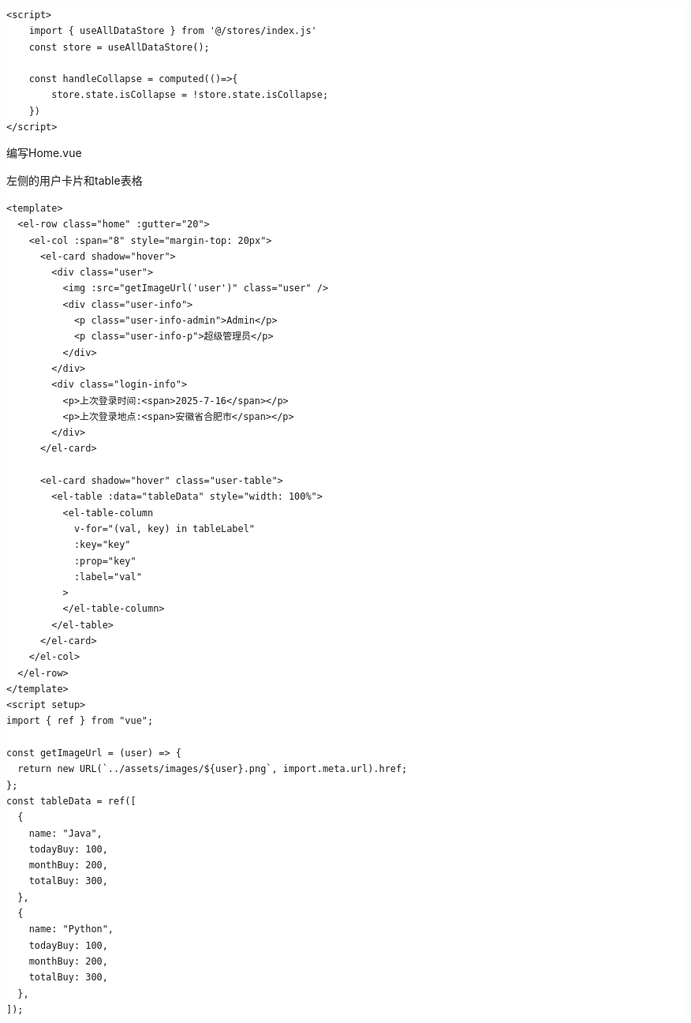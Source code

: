     <script>
        import { useAllDataStore } from '@/stores/index.js'
        const store = useAllDataStore();
        
        const handleCollapse = computed(()=>{
            store.state.isCollapse = !store.state.isCollapse;
        })
    </script>

编写Home.vue

左侧的用户卡片和table表格

    <template>
      <el-row class="home" :gutter="20">
        <el-col :span="8" style="margin-top: 20px">
          <el-card shadow="hover">
            <div class="user">
              <img :src="getImageUrl('user')" class="user" />
              <div class="user-info">
                <p class="user-info-admin">Admin</p>
                <p class="user-info-p">超级管理员</p>
              </div>
            </div>
            <div class="login-info">
              <p>上次登录时间:<span>2025-7-16</span></p>
              <p>上次登录地点:<span>安徽省合肥市</span></p>
            </div>
          </el-card>
    
          <el-card shadow="hover" class="user-table">
            <el-table :data="tableData" style="width: 100%">
              <el-table-column
                v-for="(val, key) in tableLabel"
                :key="key"
                :prop="key"
                :label="val"
              >
              </el-table-column>
            </el-table>
          </el-card>
        </el-col>
      </el-row>
    </template>
    <script setup>
    import { ref } from "vue";
    
    const getImageUrl = (user) => {
      return new URL(`../assets/images/${user}.png`, import.meta.url).href;
    };
    const tableData = ref([
      {
        name: "Java",
        todayBuy: 100,
        monthBuy: 200,
        totalBuy: 300,
      },
      {
        name: "Python",
        todayBuy: 100,
        monthBuy: 200,
        totalBuy: 300,
      },
    ]);
    